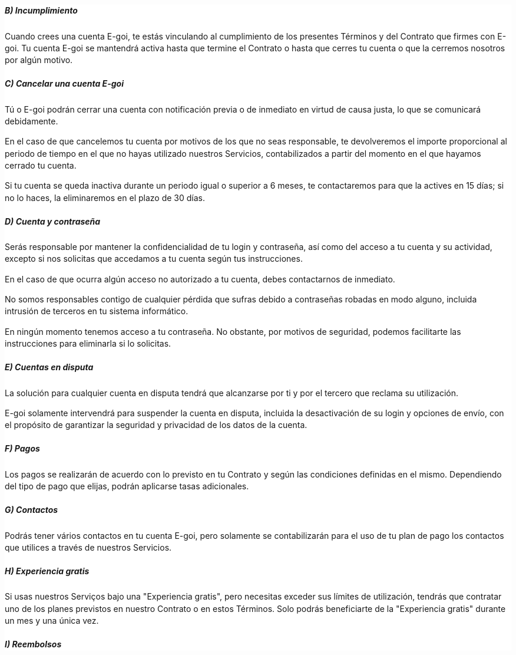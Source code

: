 ##### B) Incumplimiento

Cuando crees una cuenta E-goi, te estás vinculando al cumplimiento de los presentes Términos y del Contrato que firmes con E-goi. Tu cuenta E-goi se mantendrá activa hasta que termine el Contrato o hasta que cerres tu cuenta o que la cerremos nosotros por algún motivo.

##### C) Cancelar una cuenta E-goi

Tú o E-goi podrán cerrar una cuenta con notificación previa o de inmediato en virtud de causa justa, lo que se comunicará debidamente.

En el caso de que cancelemos tu cuenta por motivos de los que no seas responsable, te devolveremos el importe proporcional al periodo de tiempo en el que no hayas utilizado nuestros Servicios, contabilizados a partir del momento en el que hayamos cerrado tu cuenta.

Si tu cuenta se queda inactiva durante un periodo igual o superior a 6 meses, te contactaremos para que la actives en 15 días; si no lo haces, la eliminaremos en el plazo de 30 días.

##### D) Cuenta y contraseña

Serás responsable por mantener la confidencialidad de tu login y contraseña, así como del acceso a tu cuenta y su actividad, excepto si nos solicitas que accedamos a tu cuenta según tus instrucciones.

En el caso de que ocurra algún acceso no autorizado a tu cuenta, debes contactarnos de inmediato.

No somos responsables contigo de cualquier pérdida que sufras debido a contraseñas robadas en modo alguno, incluida intrusión de terceros en tu sistema informático.

En ningún momento tenemos acceso a tu contraseña. No obstante, por motivos de seguridad, podemos facilitarte las instrucciones para eliminarla si lo solicitas.

##### E) Cuentas en disputa

La solución para cualquier cuenta en disputa tendrá que alcanzarse por ti y por el tercero que reclama su utilización.

E-goi solamente intervendrá para suspender la cuenta en disputa, incluida la desactivación de su login y opciones de envío, con el propósito de garantizar la seguridad y privacidad de los datos de la cuenta.

##### F) Pagos

Los pagos se realizarán de acuerdo con lo previsto en tu Contrato y según las condiciones definidas en el mismo. Dependiendo del tipo de pago que elijas, podrán aplicarse tasas adicionales.

##### G) Contactos

Podrás tener vários contactos en tu cuenta E-goi, pero solamente se contabilizarán para el uso de tu plan de pago los contactos que utilices a través de nuestros Servicios.

##### H) Experiencia gratis

Si usas nuestros Serviços bajo una "Experiencia gratis", pero necesitas exceder sus límites de utilización, tendrás que contratar uno de los planes previstos en nuestro Contrato o en estos Términos. Solo podrás beneficiarte de la "Experiencia gratis" durante un mes y una única vez.

##### I) Reembolsos
